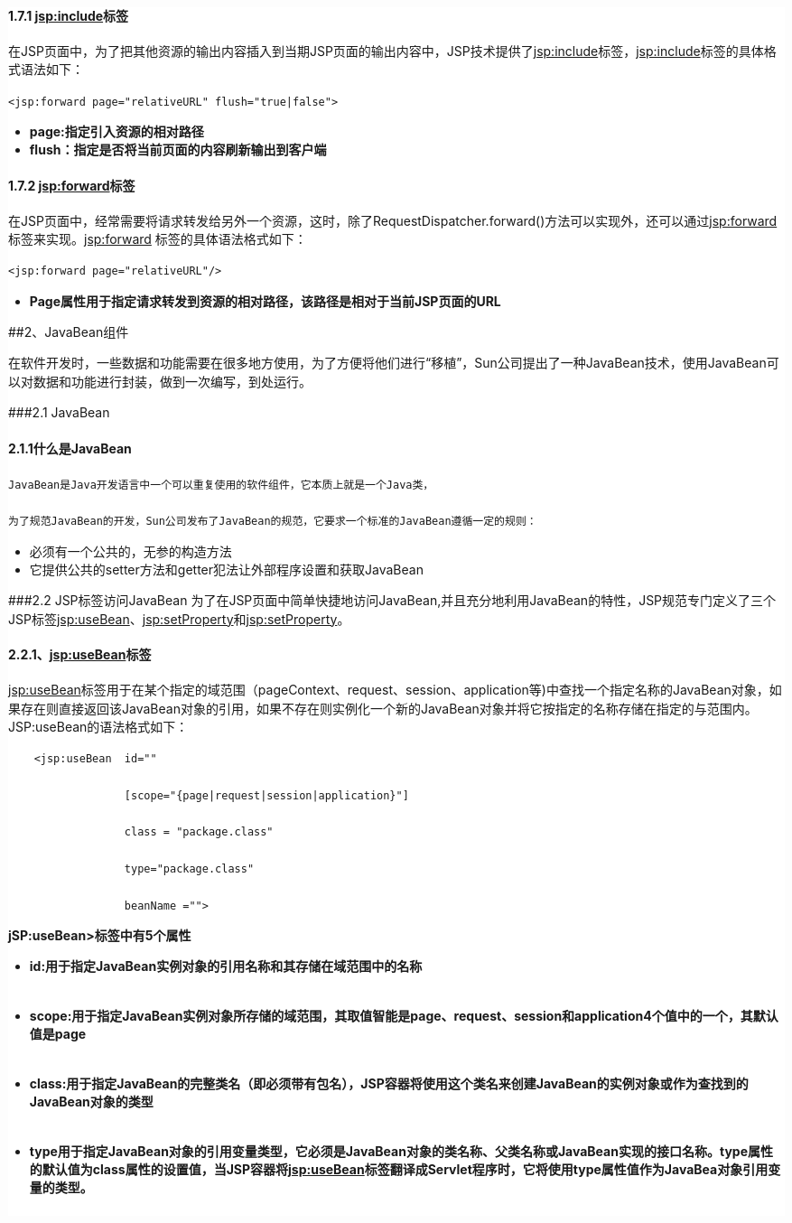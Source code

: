 #### 1.7.1 <jsp:include>标签

在JSP页面中，为了把其他资源的输出内容插入到当期JSP页面的输出内容中，JSP技术提供了<jsp:include>标签，<jsp:include>标签的具体格式语法如下：<br>
	
	<jsp:forward page="relativeURL" flush="true|false">

* **page:指定引入资源的相对路径**
* **flush：指定是否将当前页面的内容刷新输出到客户端**

#### 1.7.2 <jsp:forward>标签

在JSP页面中，经常需要将请求转发给另外一个资源，这时，除了RequestDispatcher.forward()方法可以实现外，还可以通过<jsp:forward>标签来实现。<jsp:forward> 标签的具体语法格式如下：<br>
	
	<jsp:forward page="relativeURL"/>

* **Page属性用于指定请求转发到资源的相对路径，该路径是相对于当前JSP页面的URL**   


##2、JavaBean组件

在软件开发时，一些数据和功能需要在很多地方使用，为了方便将他们进行“移植”，Sun公司提出了一种JavaBean技术，使用JavaBean可以对数据和功能进行封装，做到一次编写，到处运行。

###2.1 JavaBean
#### 2.1.1什么是JavaBean

	JavaBean是Java开发语言中一个可以重复使用的软件组件，它本质上就是一个Java类，

	为了规范JavaBean的开发，Sun公司发布了JavaBean的规范，它要求一个标准的JavaBean遵循一定的规则：

* 必须有一个公共的，无参的构造方法
* 它提供公共的setter方法和getter犯法让外部程序设置和获取JavaBean


###2.2 JSP标签访问JavaBean
为了在JSP页面中简单快捷地访问JavaBean,并且充分地利用JavaBean的特性，JSP规范专门定义了三个JSP标签<jsp:useBean>、<jsp:setProperty>和<jsp:setProperty>。

#### 2.2.1、<jsp:useBean>标签

<jsp:useBean>标签用于在某个指定的域范围（pageContext、request、session、application等)中查找一个指定名称的JavaBean对象，如果存在则直接返回该JavaBean对象的引用，如果不存在则实例化一个新的JavaBean对象并将它按指定的名称存储在指定的与范围内。JSP:useBean的语法格式如下：<br>

		<jsp:useBean  id=""  

					  [scope="{page|request|session|application}"]
					  
                      class = "package.class"

					  type="package.class"

					  beanName ="">


**jSP:useBean>标签中有5个属性**<br>

* **id:用于指定JavaBean实例对象的引用名称和其存储在域范围中的名称**<br><br>
* **scope:用于指定JavaBean实例对象所存储的域范围，其取值智能是page、request、session和application4个值中的一个，其默认值是page**<br><br>

* **class:用于指定JavaBean的完整类名（即必须带有包名），JSP容器将使用这个类名来创建JavaBean的实例对象或作为查找到的JavaBean对象的类型**<br><br>

* **type用于指定JavaBean对象的引用变量类型，它必须是JavaBean对象的类名称、父类名称或JavaBean实现的接口名称。type属性的默认值为class属性的设置值，当JSP容器将<jsp:useBean>标签翻译成Servlet程序时，它将使用type属性值作为JavaBea对象引用变量的类型。**<br><br>
